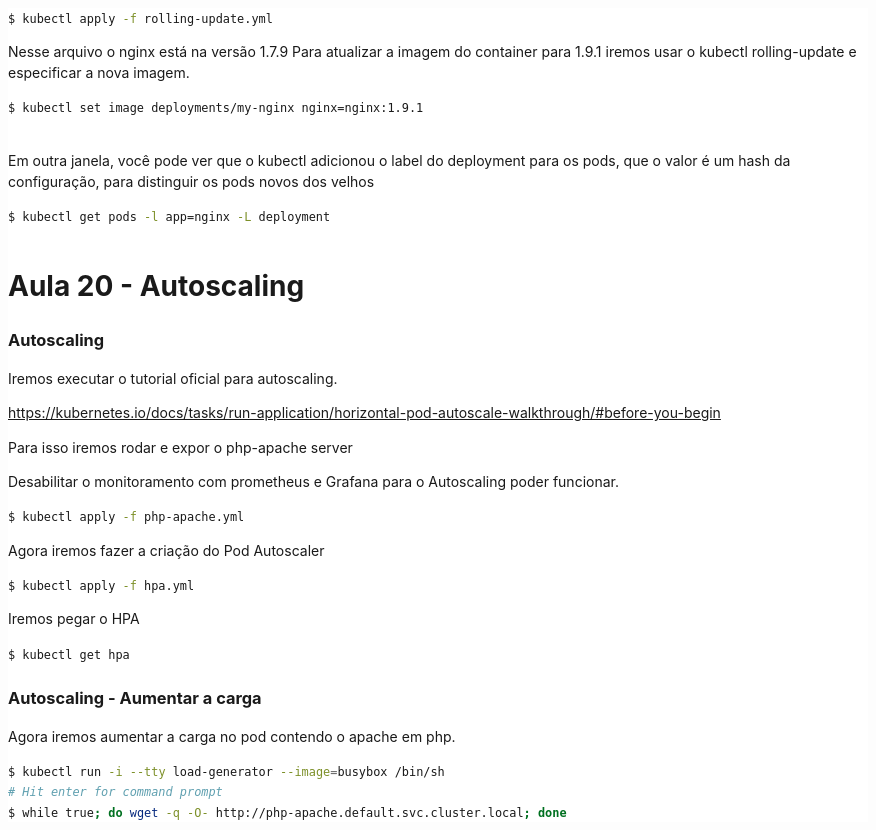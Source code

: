 ```sh
$ kubectl apply -f rolling-update.yml
```
Nesse arquivo o nginx está na versão 1.7.9
Para atualizar a imagem do container para 1.9.1 iremos usar o kubectl rolling-update e especificar a nova imagem.
```sh
$ kubectl set image deployments/my-nginx nginx=nginx:1.9.1
	
```
Em outra janela, você pode ver que o kubectl adicionou o label do deployment para os pods, que o valor é um hash da configuração, para distinguir os pods novos dos velhos
```sh
$ kubectl get pods -l app=nginx -L deployment
```













# Aula 20 - Autoscaling

### Autoscaling

Iremos executar o tutorial oficial para autoscaling.

https://kubernetes.io/docs/tasks/run-application/horizontal-pod-autoscale-walkthrough/#before-you-begin

Para isso iremos rodar e expor o php-apache server

Desabilitar o monitoramento com prometheus e Grafana para o Autoscaling poder funcionar.


```sh
$ kubectl apply -f php-apache.yml
```

Agora iremos fazer a criação do Pod Autoscaler

```sh
$ kubectl apply -f hpa.yml
```

Iremos pegar o HPA

```sh
$ kubectl get hpa
```

### Autoscaling - Aumentar a carga

Agora iremos aumentar a carga no pod contendo o apache em php.

```sh
$ kubectl run -i --tty load-generator --image=busybox /bin/sh
# Hit enter for command prompt
$ while true; do wget -q -O- http://php-apache.default.svc.cluster.local; done
```
